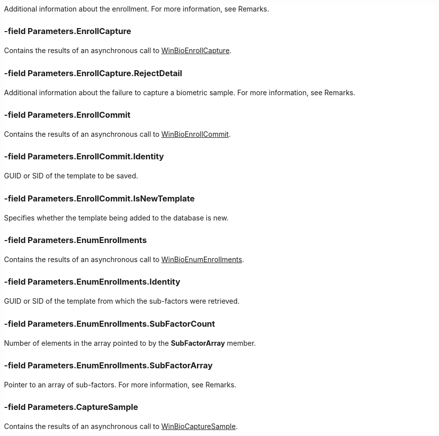 Additional information about the enrollment. For more information, see Remarks.


### -field Parameters.EnrollCapture

Contains the results of an asynchronous call to  <a href="https://docs.microsoft.com/windows/desktop/api/winbio/nf-winbio-winbioenrollcapture">WinBioEnrollCapture</a>.


### -field Parameters.EnrollCapture.RejectDetail

Additional information about the failure to capture a biometric sample. For more information,  see Remarks.


### -field Parameters.EnrollCommit

Contains the results of an asynchronous call to  <a href="https://docs.microsoft.com/windows/desktop/api/winbio/nf-winbio-winbioenrollcommit">WinBioEnrollCommit</a>.


### -field Parameters.EnrollCommit.Identity

GUID or SID of the template to be saved.


### -field Parameters.EnrollCommit.IsNewTemplate

Specifies whether the template being added to the database is new.


### -field Parameters.EnumEnrollments

Contains the results of an asynchronous call to <a href="https://docs.microsoft.com/windows/desktop/api/winbio/nf-winbio-winbioenumenrollments">WinBioEnumEnrollments</a>.


### -field Parameters.EnumEnrollments.Identity

GUID or SID of the template from which the sub-factors were retrieved.


### -field Parameters.EnumEnrollments.SubFactorCount

Number of elements in the array pointed to by the <b>SubFactorArray</b> member.


### -field Parameters.EnumEnrollments.SubFactorArray

Pointer to an array of sub-factors. For more information, see Remarks.


### -field Parameters.CaptureSample

Contains the results of an asynchronous call to <a href="https://docs.microsoft.com/windows/desktop/api/winbio/nf-winbio-winbiocapturesample">WinBioCaptureSample</a>.

